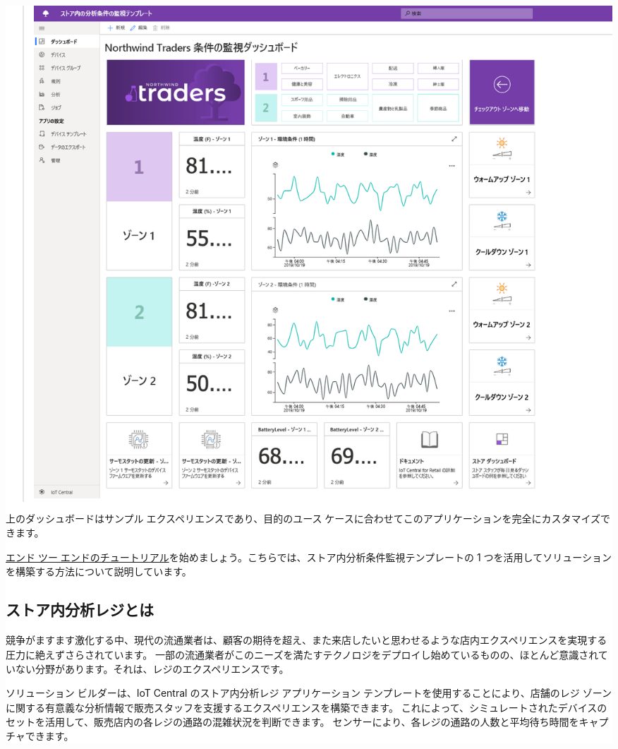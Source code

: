> ![ストア内分析条件監視](./media/overview-iot-central-retail/in-store-analytics-condition-dashboard.png)

上のダッシュボードはサンプル エクスペリエンスであり、目的のユース ケースに合わせてこのアプリケーションを完全にカスタマイズできます。 

[エンド ツー エンドのチュートリアル](./tutorial-in-store-analytics-create-app-pnp.md)を始めましょう。こちらでは、ストア内分析条件監視テンプレートの 1 つを活用してソリューションを構築する方法について説明しています。



## <a name="what-is-in-store-analytics-checkout"></a>ストア内分析レジとは
競争がますます激化する中、現代の流通業者は、顧客の期待を超え、また来店したいと思わせるような店内エクスペリエンスを実現する圧力に絶えずさらされています。 一部の流通業者がこのニーズを満たすテクノロジをデプロイし始めているものの、ほとんど意識されていない分野があります。それは、レジのエクスペリエンスです。

ソリューション ビルダーは、IoT Central のストア内分析レジ アプリケーション テンプレートを使用することにより、店舗のレジ ゾーンに関する有意義な分析情報で販売スタッフを支援するエクスペリエンスを構築できます。 これによって、シミュレートされたデバイスのセットを活用して、販売店内の各レジの通路の混雑状況を判断できます。 センサーにより、各レジの通路の人数と平均待ち時間をキャプチャできます。
